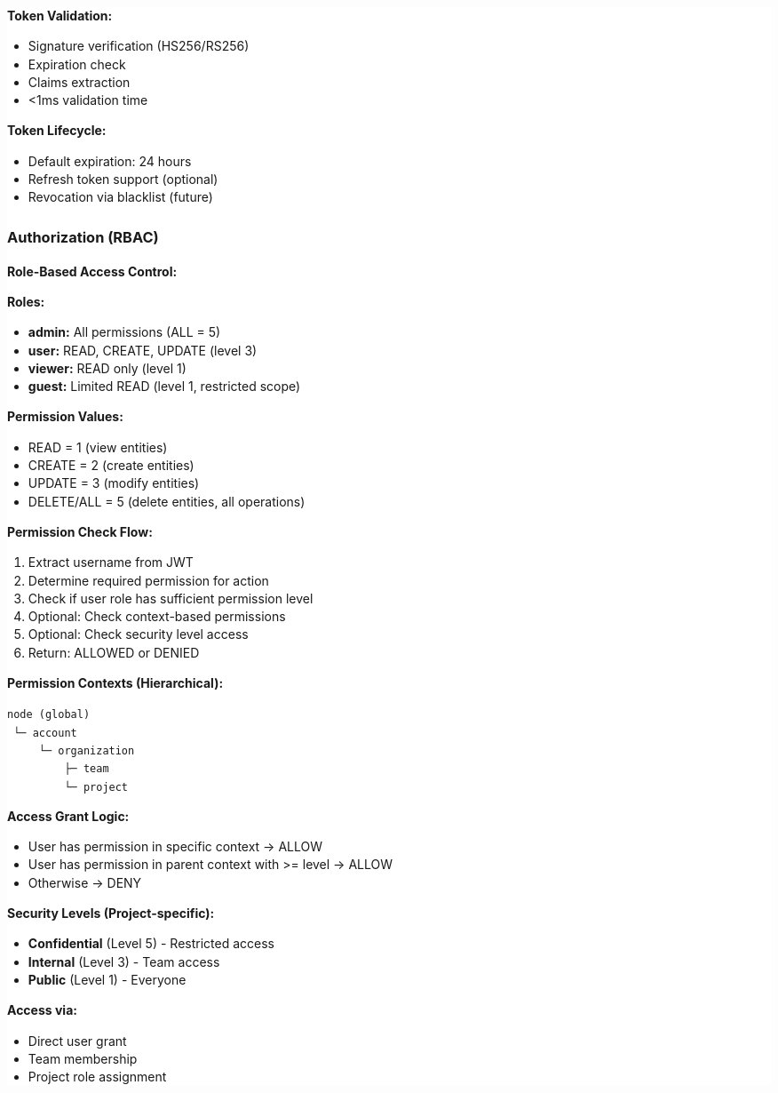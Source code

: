 **Token Validation:**
- Signature verification (HS256/RS256)
- Expiration check
- Claims extraction
- <1ms validation time

**Token Lifecycle:**
- Default expiration: 24 hours
- Refresh token support (optional)
- Revocation via blacklist (future)

### Authorization (RBAC)

**Role-Based Access Control:**

**Roles:**
- **admin:** All permissions (ALL = 5)
- **user:** READ, CREATE, UPDATE (level 3)
- **viewer:** READ only (level 1)
- **guest:** Limited READ (level 1, restricted scope)

**Permission Values:**
- READ = 1 (view entities)
- CREATE = 2 (create entities)
- UPDATE = 3 (modify entities)
- DELETE/ALL = 5 (delete entities, all operations)

**Permission Check Flow:**
1. Extract username from JWT
2. Determine required permission for action
3. Check if user role has sufficient permission level
4. Optional: Check context-based permissions
5. Optional: Check security level access
6. Return: ALLOWED or DENIED

**Permission Contexts (Hierarchical):**
```
node (global)
 └─ account
     └─ organization
         ├─ team
         └─ project
```

**Access Grant Logic:**
- User has permission in specific context → ALLOW
- User has permission in parent context with >= level → ALLOW
- Otherwise → DENY

**Security Levels (Project-specific):**
- **Confidential** (Level 5) - Restricted access
- **Internal** (Level 3) - Team access
- **Public** (Level 1) - Everyone

**Access via:**
- Direct user grant
- Team membership
- Project role assignment
